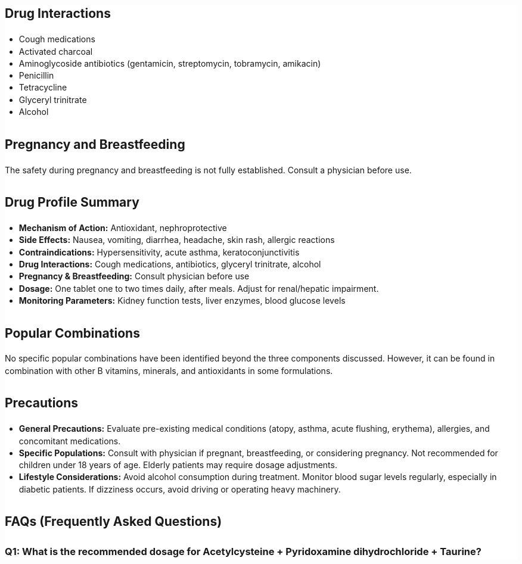
## **Drug Interactions**

- Cough medications
- Activated charcoal
- Aminoglycoside antibiotics (gentamicin, streptomycin, tobramycin, amikacin)
- Penicillin
- Tetracycline
- Glyceryl trinitrate
- Alcohol


## **Pregnancy and Breastfeeding**

The safety during pregnancy and breastfeeding is not fully established. Consult a physician before use.


## **Drug Profile Summary**

- **Mechanism of Action:** Antioxidant, nephroprotective
- **Side Effects:** Nausea, vomiting, diarrhea, headache, skin rash, allergic reactions
- **Contraindications:** Hypersensitivity, acute asthma, keratoconjunctivitis
- **Drug Interactions:** Cough medications, antibiotics, glyceryl trinitrate, alcohol
- **Pregnancy & Breastfeeding:** Consult physician before use
- **Dosage:** One tablet one to two times daily, after meals. Adjust for renal/hepatic impairment.
- **Monitoring Parameters:** Kidney function tests, liver enzymes, blood glucose levels


## **Popular Combinations**
No specific popular combinations have been identified beyond the three components discussed. However, it can be found in combination with other B vitamins, minerals, and antioxidants in some formulations.


## **Precautions**

- **General Precautions:** Evaluate pre-existing medical conditions (atopy, asthma, acute flushing, erythema), allergies, and concomitant medications.
- **Specific Populations:**  Consult with physician if pregnant, breastfeeding, or considering pregnancy. Not recommended for children under 18 years of age.  Elderly patients may require dosage adjustments.
- **Lifestyle Considerations:** Avoid alcohol consumption during treatment.  Monitor blood sugar levels regularly, especially in diabetic patients.  If dizziness occurs, avoid driving or operating heavy machinery.



## **FAQs (Frequently Asked Questions)**

### **Q1: What is the recommended dosage for Acetylcysteine + Pyridoxamine dihydrochloride + Taurine?**

